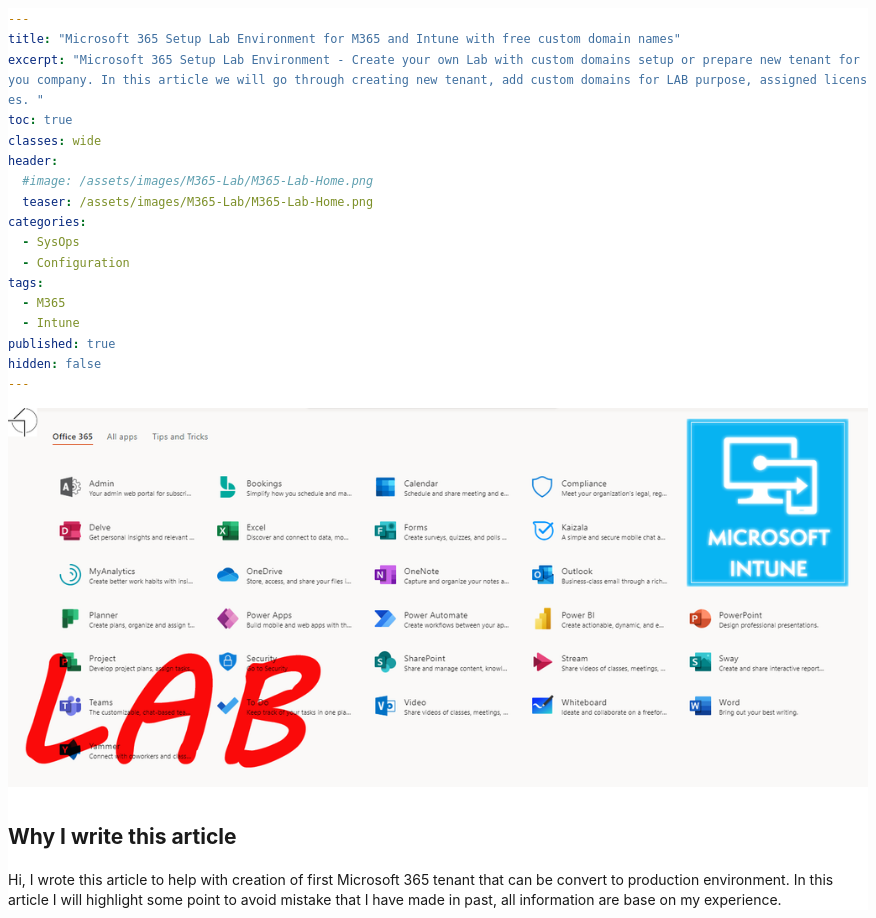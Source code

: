 ```yaml
---
title: "Microsoft 365 Setup Lab Environment for M365 and Intune with free custom domain names"
excerpt: "Microsoft 365 Setup Lab Environment - Create your own Lab with custom domains setup or prepare new tenant for you company. In this article we will go through creating new tenant, add custom domains for LAB purpose, assigned licenses. " 
toc: true
classes: wide
header:
  #image: /assets/images/M365-Lab/M365-Lab-Home.png
  teaser: /assets/images/M365-Lab/M365-Lab-Home.png
categories:
  - SysOps
  - Configuration
tags:
  - M365
  - Intune
published: true
hidden: false
---
```


<p align="center">
<img src="/assets/images/M365-Lab/M365-Lab-Home.png?raw=true" alt="Microsoft 365 Setup Lab Environment M365 and Intune with free domain names."/>
</p>

## Why I write this article

Hi, I wrote this article to help with creation of first Microsoft 365 tenant that can be convert to production environment. In this article I will highlight some point to avoid mistake that I have made in past, all information are base on my experience. 
